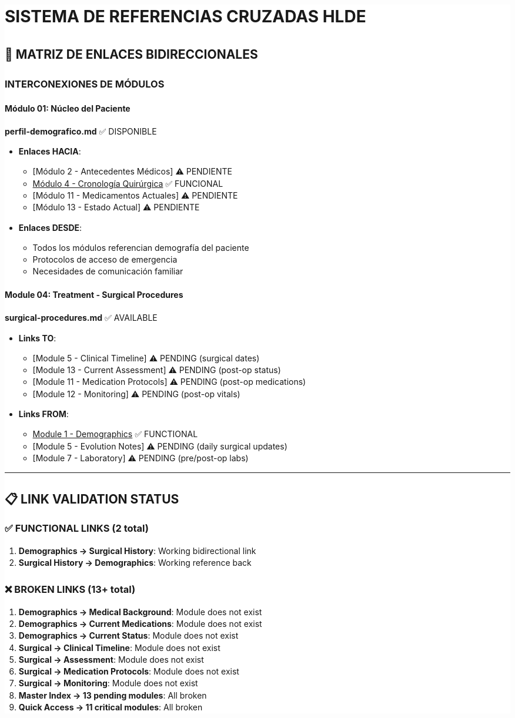 # SISTEMA DE REFERENCIAS CRUZADAS HLDE

## 🔗 MATRIZ DE ENLACES BIDIRECCIONALES

### INTERCONEXIONES DE MÓDULOS

#### Módulo 01: Núcleo del Paciente
**perfil-demografico.md** ✅ DISPONIBLE
- **Enlaces HACIA**:
  - [Módulo 2 - Antecedentes Médicos] ⚠️ PENDIENTE
  - [Módulo 4 - Cronología Quirúrgica](../04-tratamientos/procedimientos-quirurgicos.md) ✅ FUNCIONAL
  - [Módulo 11 - Medicamentos Actuales] ⚠️ PENDIENTE
  - [Módulo 13 - Estado Actual] ⚠️ PENDIENTE

- **Enlaces DESDE**:
  - Todos los módulos referencian demografía del paciente
  - Protocolos de acceso de emergencia
  - Necesidades de comunicación familiar

#### Module 04: Treatment - Surgical Procedures  
**surgical-procedures.md** ✅ AVAILABLE
- **Links TO**:
  - [Module 5 - Clinical Timeline] ⚠️ PENDING (surgical dates)
  - [Module 13 - Current Assessment] ⚠️ PENDING (post-op status)
  - [Module 11 - Medication Protocols] ⚠️ PENDING (post-op medications)
  - [Module 12 - Monitoring] ⚠️ PENDING (post-op vitals)

- **Links FROM**:
  - [Module 1 - Demographics](../01-patient-core/demographic-profile.md) ✅ FUNCTIONAL
  - [Module 5 - Evolution Notes] ⚠️ PENDING (daily surgical updates)
  - [Module 7 - Laboratory] ⚠️ PENDING (pre/post-op labs)

---

## 📋 LINK VALIDATION STATUS

### ✅ FUNCTIONAL LINKS (2 total)
1. **Demographics → Surgical History**: Working bidirectional link
2. **Surgical History → Demographics**: Working reference back

### ❌ BROKEN LINKS (13+ total)
1. **Demographics → Medical Background**: Module does not exist
2. **Demographics → Current Medications**: Module does not exist  
3. **Demographics → Current Status**: Module does not exist
4. **Surgical → Clinical Timeline**: Module does not exist
5. **Surgical → Assessment**: Module does not exist
6. **Surgical → Medication Protocols**: Module does not exist
7. **Surgical → Monitoring**: Module does not exist
8. **Master Index → 13 pending modules**: All broken
9. **Quick Access → 11 critical modules**: All broken
